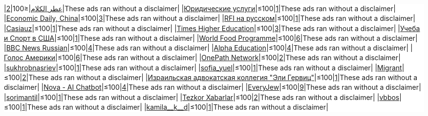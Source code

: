 |[عطر الكلام](https://www.facebook.com/100889322590952)|≤100|[2](https://www.facebook.com/ads/library/?active_status=all&ad_type=political_and_issue_ads&country=UZ&view_all_page_id=100889322590952&search_type=page&media_type=all)|These ads ran without a disclaimer|
|[Юридические услуги](https://www.facebook.com/109062828734912)|≤100|[1](https://www.facebook.com/ads/library/?active_status=all&ad_type=political_and_issue_ads&country=UZ&view_all_page_id=109062828734912&search_type=page&media_type=all)|These ads ran without a disclaimer|
|[Economic Daily, China](https://www.facebook.com/112757083778788)|≤100|[3](https://www.facebook.com/ads/library/?active_status=all&ad_type=political_and_issue_ads&country=UZ&view_all_page_id=112757083778788&search_type=page&media_type=all)|These ads ran without a disclaimer|
|[RFI на русском](https://www.facebook.com/131089760247886)|≤100|[1](https://www.facebook.com/ads/library/?active_status=all&ad_type=political_and_issue_ads&country=UZ&view_all_page_id=131089760247886&search_type=page&media_type=all)|These ads ran without a disclaimer|
|[Casiauz](https://www.facebook.com/100290192981213)|≤100|[1](https://www.facebook.com/ads/library/?active_status=all&ad_type=political_and_issue_ads&country=UZ&view_all_page_id=100290192981213&search_type=page&media_type=all)|These ads ran without a disclaimer|
|[Times Higher Education](https://www.facebook.com/156279764411149)|≤100|[3](https://www.facebook.com/ads/library/?active_status=all&ad_type=political_and_issue_ads&country=UZ&view_all_page_id=156279764411149&search_type=page&media_type=all)|These ads ran without a disclaimer|
|[Учеба и Спорт в США](https://www.facebook.com/100128749402876)|≤100|[1](https://www.facebook.com/ads/library/?active_status=all&ad_type=political_and_issue_ads&country=UZ&view_all_page_id=100128749402876&search_type=page&media_type=all)|These ads ran without a disclaimer|
|[World Food Programme](https://www.facebook.com/28312410177)|≤100|[6](https://www.facebook.com/ads/library/?active_status=all&ad_type=political_and_issue_ads&country=UZ&view_all_page_id=28312410177&search_type=page&media_type=all)|These ads ran without a disclaimer|
|[BBC News Russian](https://www.facebook.com/190992343324)|≤100|[4](https://www.facebook.com/ads/library/?active_status=all&ad_type=political_and_issue_ads&country=UZ&view_all_page_id=190992343324&search_type=page&media_type=all)|These ads ran without a disclaimer|
|[Alpha Education](https://www.facebook.com/1727340330819859)|≤100|[4](https://www.facebook.com/ads/library/?active_status=all&ad_type=political_and_issue_ads&country=UZ&view_all_page_id=1727340330819859&search_type=page&media_type=all)|These ads ran without a disclaimer|
|[Голос Америки](https://www.facebook.com/144776752025)|≤100|[6](https://www.facebook.com/ads/library/?active_status=all&ad_type=political_and_issue_ads&country=UZ&view_all_page_id=144776752025&search_type=page&media_type=all)|These ads ran without a disclaimer|
|[OnePath Network](https://www.facebook.com/771462172882741)|≤100|[2](https://www.facebook.com/ads/library/?active_status=all&ad_type=political_and_issue_ads&country=UZ&view_all_page_id=771462172882741&search_type=page&media_type=all)|These ads ran without a disclaimer|
|[sukhrobnasriev](https://www.facebook.com/114537121547636)|≤100|[1](https://www.facebook.com/ads/library/?active_status=all&ad_type=political_and_issue_ads&country=UZ&view_all_page_id=114537121547636&search_type=page&media_type=all)|These ads ran without a disclaimer|
|[sofia_yuel](https://www.facebook.com/108177488246318)|≤100|[1](https://www.facebook.com/ads/library/?active_status=all&ad_type=political_and_issue_ads&country=UZ&view_all_page_id=108177488246318&search_type=page&media_type=all)|These ads ran without a disclaimer|
|[Migrant](https://www.facebook.com/101666510300505)|≤100|[2](https://www.facebook.com/ads/library/?active_status=all&ad_type=political_and_issue_ads&country=UZ&view_all_page_id=101666510300505&search_type=page&media_type=all)|These ads ran without a disclaimer|
|[Израильская адвокатская коллегия "Эли Гервиц"](https://www.facebook.com/136946653019068)|≤100|[1](https://www.facebook.com/ads/library/?active_status=all&ad_type=political_and_issue_ads&country=UZ&view_all_page_id=136946653019068&search_type=page&media_type=all)|These ads ran without a disclaimer|
|[Nova - AI Chatbot](https://www.facebook.com/106348682400630)|≤100|[4](https://www.facebook.com/ads/library/?active_status=all&ad_type=political_and_issue_ads&country=UZ&view_all_page_id=106348682400630&search_type=page&media_type=all)|These ads ran without a disclaimer|
|[EveryJew](https://www.facebook.com/669307523469574)|≤100|[9](https://www.facebook.com/ads/library/?active_status=all&ad_type=political_and_issue_ads&country=UZ&view_all_page_id=669307523469574&search_type=page&media_type=all)|These ads ran without a disclaimer|
|[sorimantil](https://www.facebook.com/106108599005844)|≤100|[1](https://www.facebook.com/ads/library/?active_status=all&ad_type=political_and_issue_ads&country=UZ&view_all_page_id=106108599005844&search_type=page&media_type=all)|These ads ran without a disclaimer|
|[Tezkor Xabarlar](https://www.facebook.com/107956562279313)|≤100|[2](https://www.facebook.com/ads/library/?active_status=all&ad_type=political_and_issue_ads&country=UZ&view_all_page_id=107956562279313&search_type=page&media_type=all)|These ads ran without a disclaimer|
|[vbbos](https://www.facebook.com/109962308408028)|≤100|[1](https://www.facebook.com/ads/library/?active_status=all&ad_type=political_and_issue_ads&country=UZ&view_all_page_id=109962308408028&search_type=page&media_type=all)|These ads ran without a disclaimer|
|[kamila__k__d](https://www.facebook.com/100796989645581)|≤100|[1](https://www.facebook.com/ads/library/?active_status=all&ad_type=political_and_issue_ads&country=UZ&view_all_page_id=100796989645581&search_type=page&media_type=all)|These ads ran without a disclaimer|
